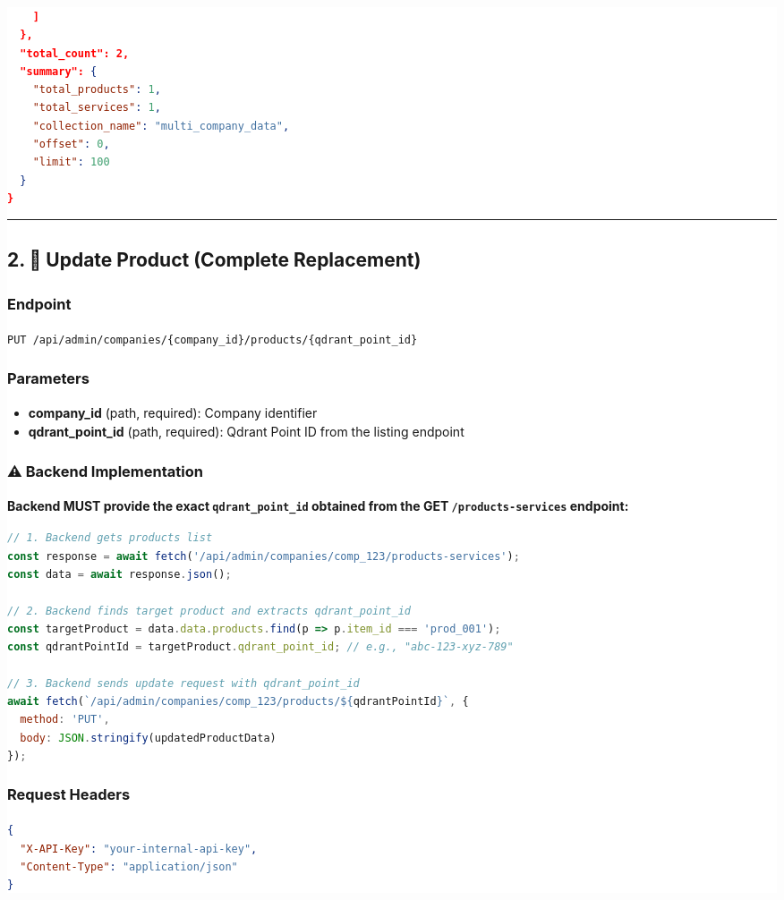 ```json
    ]
  },
  "total_count": 2,
  "summary": {
    "total_products": 1,
    "total_services": 1,
    "collection_name": "multi_company_data",
    "offset": 0,
    "limit": 100
  }
}
```

---

## 2. 🔄 Update Product (Complete Replacement)

### Endpoint
```http
PUT /api/admin/companies/{company_id}/products/{qdrant_point_id}
```

### Parameters
- **company_id** (path, required): Company identifier
- **qdrant_point_id** (path, required): Qdrant Point ID from the listing endpoint

### ⚠️ Backend Implementation
**Backend MUST provide the exact `qdrant_point_id` obtained from the GET `/products-services` endpoint:**
```javascript
// 1. Backend gets products list
const response = await fetch('/api/admin/companies/comp_123/products-services');
const data = await response.json();

// 2. Backend finds target product and extracts qdrant_point_id
const targetProduct = data.data.products.find(p => p.item_id === 'prod_001');
const qdrantPointId = targetProduct.qdrant_point_id; // e.g., "abc-123-xyz-789"

// 3. Backend sends update request with qdrant_point_id
await fetch(`/api/admin/companies/comp_123/products/${qdrantPointId}`, {
  method: 'PUT',
  body: JSON.stringify(updatedProductData)
});
```

### Request Headers
```json
{
  "X-API-Key": "your-internal-api-key",
  "Content-Type": "application/json"
}
```
